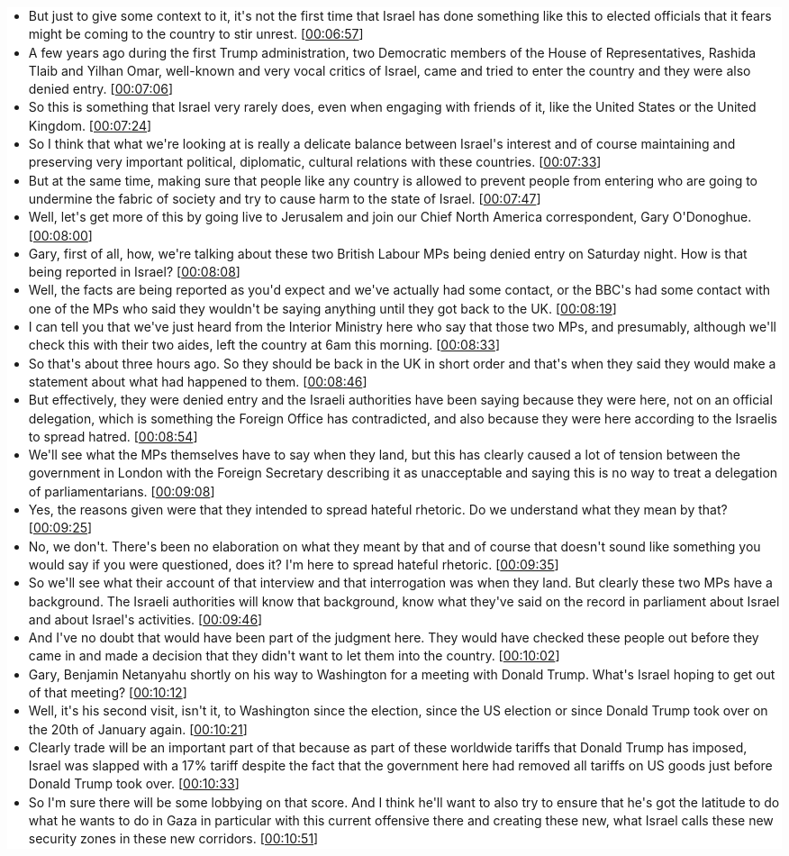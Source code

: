 *  But just to give some context to it, it's not the first time that Israel has done something like this to elected officials that it fears might be coming to the country to stir unrest. [[00:06:57](https://www.youtube.com/watch?v=g7JrEKZgBR4&t=417.36s)]
*  A few years ago during the first Trump administration, two Democratic members of the House of Representatives, Rashida Tlaib and Yilhan Omar, well-known and very vocal critics of Israel, came and tried to enter the country and they were also denied entry. [[00:07:06](https://www.youtube.com/watch?v=g7JrEKZgBR4&t=426.74s)]
*  So this is something that Israel very rarely does, even when engaging with friends of it, like the United States or the United Kingdom. [[00:07:24](https://www.youtube.com/watch?v=g7JrEKZgBR4&t=444.74s)]
*  So I think that what we're looking at is really a delicate balance between Israel's interest and of course maintaining and preserving very important political, diplomatic, cultural relations with these countries. [[00:07:33](https://www.youtube.com/watch?v=g7JrEKZgBR4&t=453.12s)]
*  But at the same time, making sure that people like any country is allowed to prevent people from entering who are going to undermine the fabric of society and try to cause harm to the state of Israel. [[00:07:47](https://www.youtube.com/watch?v=g7JrEKZgBR4&t=467.12s)]
*  Well, let's get more of this by going live to Jerusalem and join our Chief North America correspondent, Gary O'Donoghue. [[00:08:00](https://www.youtube.com/watch?v=g7JrEKZgBR4&t=480.5s)]
*  Gary, first of all, how, we're talking about these two British Labour MPs being denied entry on Saturday night. How is that being reported in Israel? [[00:08:08](https://www.youtube.com/watch?v=g7JrEKZgBR4&t=488.5s)]
*  Well, the facts are being reported as you'd expect and we've actually had some contact, or the BBC's had some contact with one of the MPs who said they wouldn't be saying anything until they got back to the UK. [[00:08:19](https://www.youtube.com/watch?v=g7JrEKZgBR4&t=499.88s)]
*  I can tell you that we've just heard from the Interior Ministry here who say that those two MPs, and presumably, although we'll check this with their two aides, left the country at 6am this morning. [[00:08:33](https://www.youtube.com/watch?v=g7JrEKZgBR4&t=513.88s)]
*  So that's about three hours ago. So they should be back in the UK in short order and that's when they said they would make a statement about what had happened to them. [[00:08:46](https://www.youtube.com/watch?v=g7JrEKZgBR4&t=526.26s)]
*  But effectively, they were denied entry and the Israeli authorities have been saying because they were here, not on an official delegation, which is something the Foreign Office has contradicted, and also because they were here according to the Israelis to spread hatred. [[00:08:54](https://www.youtube.com/watch?v=g7JrEKZgBR4&t=534.26s)]
*  We'll see what the MPs themselves have to say when they land, but this has clearly caused a lot of tension between the government in London with the Foreign Secretary describing it as unacceptable and saying this is no way to treat a delegation of parliamentarians. [[00:09:08](https://www.youtube.com/watch?v=g7JrEKZgBR4&t=548.64s)]
*  Yes, the reasons given were that they intended to spread hateful rhetoric. Do we understand what they mean by that? [[00:09:25](https://www.youtube.com/watch?v=g7JrEKZgBR4&t=565.64s)]
*  No, we don't. There's been no elaboration on what they meant by that and of course that doesn't sound like something you would say if you were questioned, does it? I'm here to spread hateful rhetoric. [[00:09:35](https://www.youtube.com/watch?v=g7JrEKZgBR4&t=575.02s)]
*  So we'll see what their account of that interview and that interrogation was when they land. But clearly these two MPs have a background. The Israeli authorities will know that background, know what they've said on the record in parliament about Israel and about Israel's activities. [[00:09:46](https://www.youtube.com/watch?v=g7JrEKZgBR4&t=586.02s)]
*  And I've no doubt that would have been part of the judgment here. They would have checked these people out before they came in and made a decision that they didn't want to let them into the country. [[00:10:02](https://www.youtube.com/watch?v=g7JrEKZgBR4&t=602.4s)]
*  Gary, Benjamin Netanyahu shortly on his way to Washington for a meeting with Donald Trump. What's Israel hoping to get out of that meeting? [[00:10:12](https://www.youtube.com/watch?v=g7JrEKZgBR4&t=612.4s)]
*  Well, it's his second visit, isn't it, to Washington since the election, since the US election or since Donald Trump took over on the 20th of January again. [[00:10:21](https://www.youtube.com/watch?v=g7JrEKZgBR4&t=621.78s)]
*  Clearly trade will be an important part of that because as part of these worldwide tariffs that Donald Trump has imposed, Israel was slapped with a 17% tariff despite the fact that the government here had removed all tariffs on US goods just before Donald Trump took over. [[00:10:33](https://www.youtube.com/watch?v=g7JrEKZgBR4&t=633.78s)]
*  So I'm sure there will be some lobbying on that score. And I think he'll want to also try to ensure that he's got the latitude to do what he wants to do in Gaza in particular with this current offensive there and creating these new, what Israel calls these new security zones in these new corridors. [[00:10:51](https://www.youtube.com/watch?v=g7JrEKZgBR4&t=651.78s)]